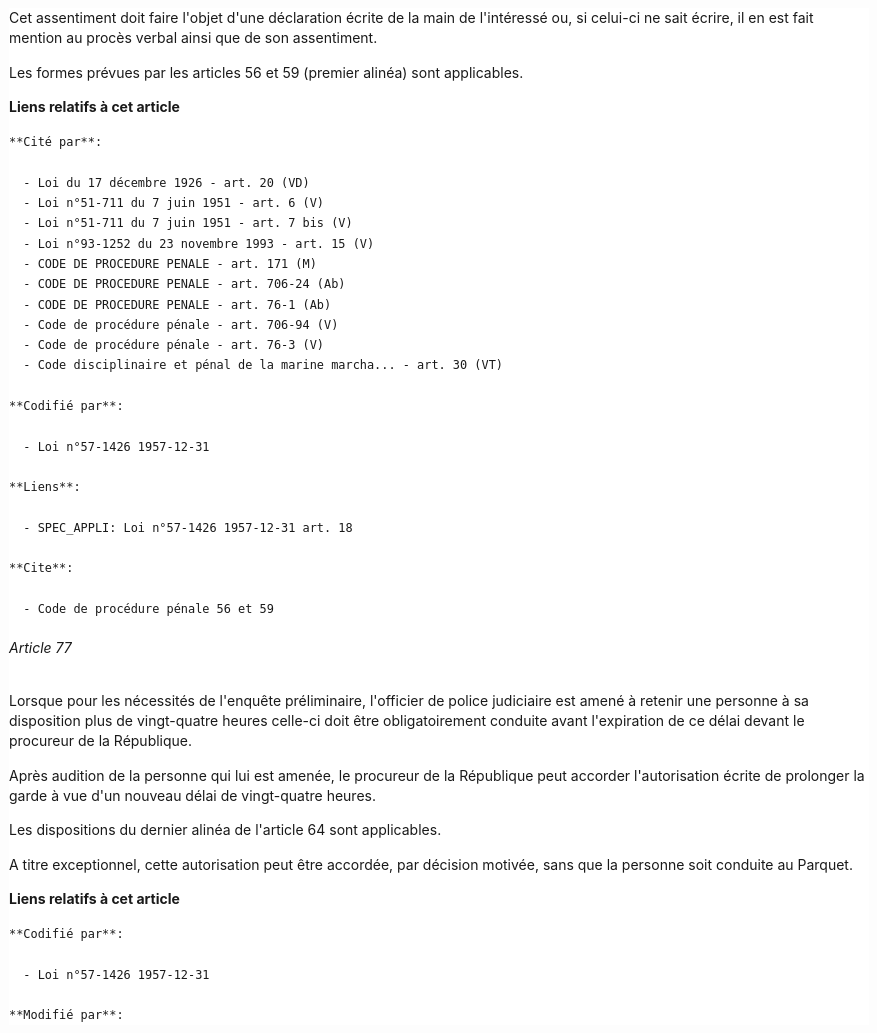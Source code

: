 Cet assentiment doit faire l'objet d'une déclaration écrite de la main de l'intéressé ou, si celui-ci ne sait écrire, il en
est fait mention au procès verbal ainsi que de son assentiment.

Les formes prévues par les articles 56 et 59 (premier alinéa) sont applicables.

**Liens relatifs à cet article**

	**Cité par**:

	  - Loi du 17 décembre 1926 - art. 20 (VD)
	  - Loi n°51-711 du 7 juin 1951 - art. 6 (V)
	  - Loi n°51-711 du 7 juin 1951 - art. 7 bis (V)
	  - Loi n°93-1252 du 23 novembre 1993 - art. 15 (V)
	  - CODE DE PROCEDURE PENALE - art. 171 (M)
	  - CODE DE PROCEDURE PENALE - art. 706-24 (Ab)
	  - CODE DE PROCEDURE PENALE - art. 76-1 (Ab)
	  - Code de procédure pénale - art. 706-94 (V)
	  - Code de procédure pénale - art. 76-3 (V)
	  - Code disciplinaire et pénal de la marine marcha... - art. 30 (VT)

	**Codifié par**:

	  - Loi n°57-1426 1957-12-31

	**Liens**:

	  - SPEC_APPLI: Loi n°57-1426 1957-12-31 art. 18

	**Cite**:

	  - Code de procédure pénale 56 et 59


###### Article 77

Lorsque pour les nécessités de l'enquête préliminaire, l'officier de police judiciaire est amené à retenir une personne à sa
disposition plus de vingt-quatre heures celle-ci doit être obligatoirement conduite avant l'expiration de ce délai devant le
procureur de la République.

Après audition de la personne qui lui est amenée, le procureur de la République peut accorder l'autorisation écrite de
prolonger la garde à vue d'un nouveau délai de vingt-quatre heures.

Les dispositions du dernier alinéa de l'article 64 sont applicables.

A titre exceptionnel, cette autorisation peut être accordée, par décision motivée, sans que la personne soit conduite au
Parquet.

**Liens relatifs à cet article**

	**Codifié par**:

	  - Loi n°57-1426 1957-12-31

	**Modifié par**:

